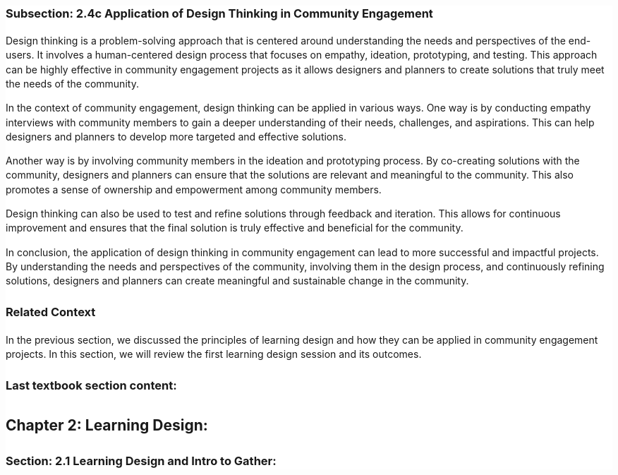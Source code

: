 
### Subsection: 2.4c Application of Design Thinking in Community Engagement



Design thinking is a problem-solving approach that is centered around understanding the needs and perspectives of the end-users. It involves a human-centered design process that focuses on empathy, ideation, prototyping, and testing. This approach can be highly effective in community engagement projects as it allows designers and planners to create solutions that truly meet the needs of the community.



In the context of community engagement, design thinking can be applied in various ways. One way is by conducting empathy interviews with community members to gain a deeper understanding of their needs, challenges, and aspirations. This can help designers and planners to develop more targeted and effective solutions.



Another way is by involving community members in the ideation and prototyping process. By co-creating solutions with the community, designers and planners can ensure that the solutions are relevant and meaningful to the community. This also promotes a sense of ownership and empowerment among community members.



Design thinking can also be used to test and refine solutions through feedback and iteration. This allows for continuous improvement and ensures that the final solution is truly effective and beneficial for the community.



In conclusion, the application of design thinking in community engagement can lead to more successful and impactful projects. By understanding the needs and perspectives of the community, involving them in the design process, and continuously refining solutions, designers and planners can create meaningful and sustainable change in the community.





### Related Context

In the previous section, we discussed the principles of learning design and how they can be applied in community engagement projects. In this section, we will review the first learning design session and its outcomes.



### Last textbook section content:



## Chapter 2: Learning Design:



### Section: 2.1 Learning Design and Intro to Gather:

